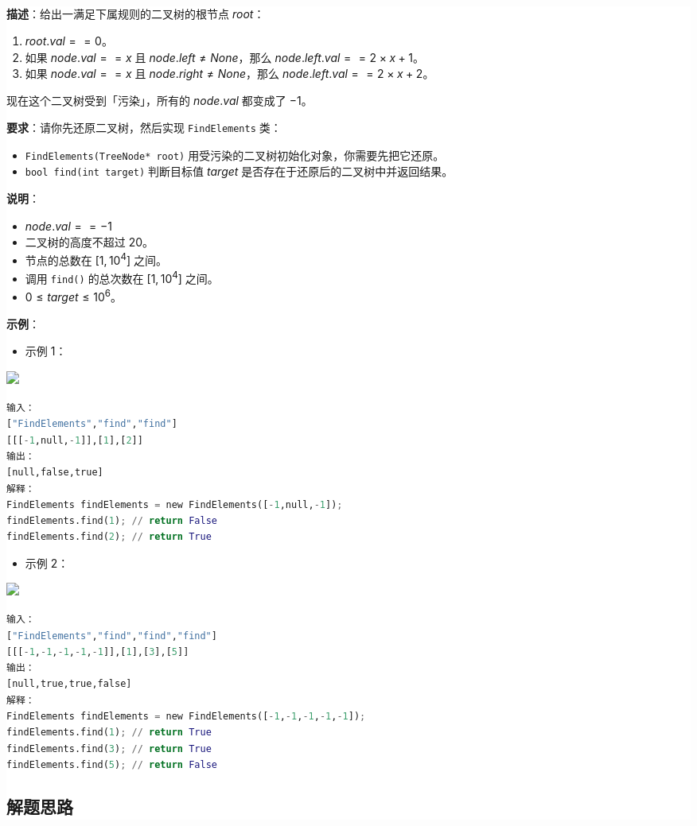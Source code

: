 **描述**：给出一满足下属规则的二叉树的根节点 $root$：

1. $root.val == 0$。
2. 如果 $node.val == x$ 且 $node.left \ne None$，那么 $node.left.val == 2 \times x + 1$。
3. 如果 $node.val == x$ 且 $node.right \ne None$，那么 $node.left.val == 2 \times x + 2$​。

现在这个二叉树受到「污染」，所有的 $node.val$ 都变成了 $-1$。

**要求**：请你先还原二叉树，然后实现 `FindElements` 类：

- `FindElements(TreeNode* root)` 用受污染的二叉树初始化对象，你需要先把它还原。
- `bool find(int target)` 判断目标值 $target$ 是否存在于还原后的二叉树中并返回结果。

**说明**：

- $node.val == -1$
- 二叉树的高度不超过 $20$。
- 节点的总数在 $[1, 10^4]$ 之间。
- 调用 `find()` 的总次数在 $[1, 10^4]$ 之间。
- $0 \le target \le 10^6$。

**示例**：

- 示例 1：

![](https://assets.leetcode-cn.com/aliyun-lc-upload/uploads/2019/11/16/untitled-diagram-4-1.jpg)

```python
输入：
["FindElements","find","find"]
[[[-1,null,-1]],[1],[2]]
输出：
[null,false,true]
解释：
FindElements findElements = new FindElements([-1,null,-1]); 
findElements.find(1); // return False 
findElements.find(2); // return True 
```

- 示例 2：

![](https://assets.leetcode-cn.com/aliyun-lc-upload/uploads/2019/11/16/untitled-diagram-4.jpg)

```python
输入：
["FindElements","find","find","find"]
[[[-1,-1,-1,-1,-1]],[1],[3],[5]]
输出：
[null,true,true,false]
解释：
FindElements findElements = new FindElements([-1,-1,-1,-1,-1]);
findElements.find(1); // return True
findElements.find(3); // return True
findElements.find(5); // return False
```

## 解题思路
